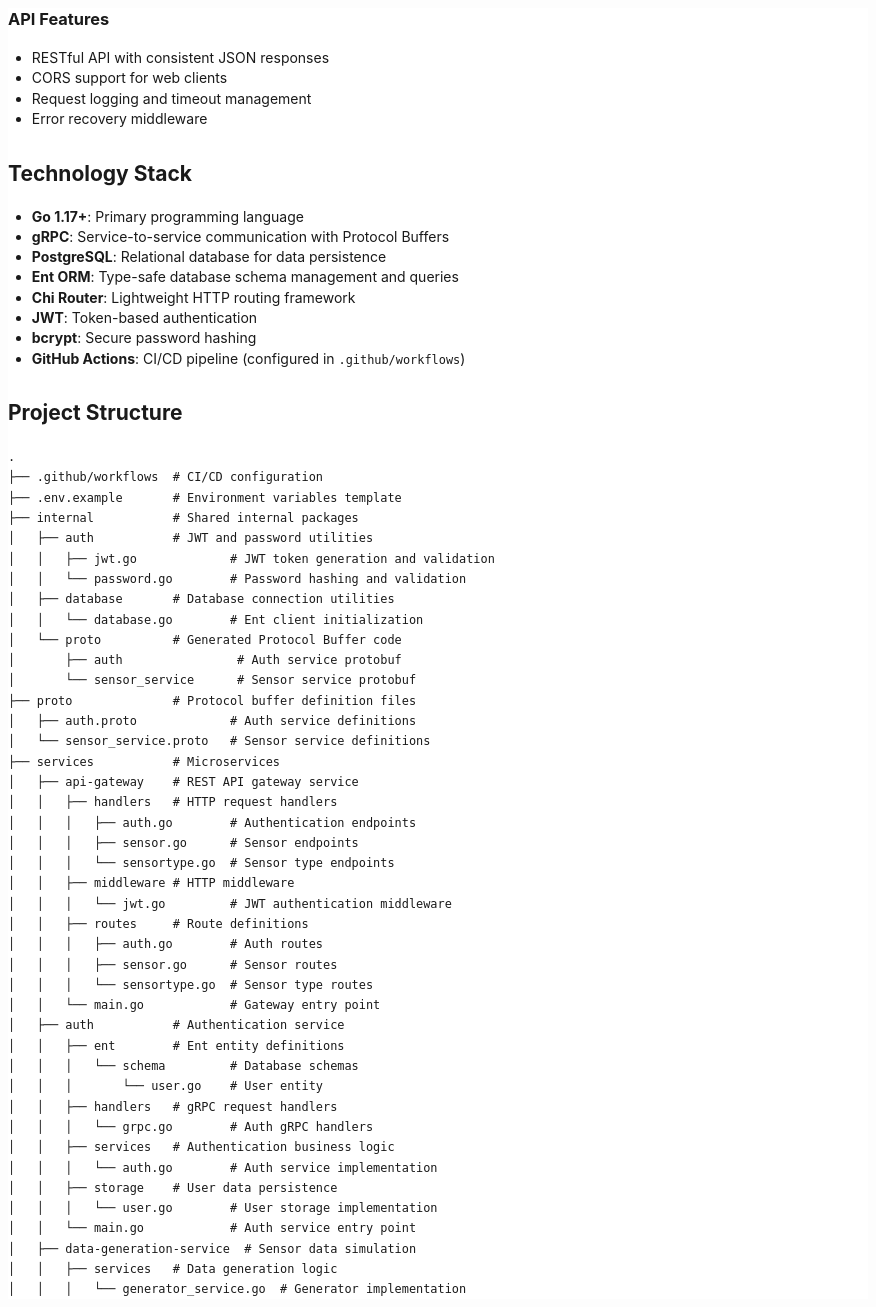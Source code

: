 ### API Features

- RESTful API with consistent JSON responses
- CORS support for web clients
- Request logging and timeout management
- Error recovery middleware

## Technology Stack

- **Go 1.17+**: Primary programming language
- **gRPC**: Service-to-service communication with Protocol Buffers
- **PostgreSQL**: Relational database for data persistence
- **Ent ORM**: Type-safe database schema management and queries
- **Chi Router**: Lightweight HTTP routing framework
- **JWT**: Token-based authentication
- **bcrypt**: Secure password hashing
- **GitHub Actions**: CI/CD pipeline (configured in `.github/workflows`)

## Project Structure

```
.
├── .github/workflows  # CI/CD configuration
├── .env.example       # Environment variables template
├── internal           # Shared internal packages
│   ├── auth           # JWT and password utilities
│   │   ├── jwt.go             # JWT token generation and validation
│   │   └── password.go        # Password hashing and validation
│   ├── database       # Database connection utilities
│   │   └── database.go        # Ent client initialization
│   └── proto          # Generated Protocol Buffer code
│       ├── auth                # Auth service protobuf
│       └── sensor_service      # Sensor service protobuf
├── proto              # Protocol buffer definition files
│   ├── auth.proto             # Auth service definitions
│   └── sensor_service.proto   # Sensor service definitions
├── services           # Microservices
│   ├── api-gateway    # REST API gateway service
│   │   ├── handlers   # HTTP request handlers
│   │   │   ├── auth.go        # Authentication endpoints
│   │   │   ├── sensor.go      # Sensor endpoints
│   │   │   └── sensortype.go  # Sensor type endpoints
│   │   ├── middleware # HTTP middleware
│   │   │   └── jwt.go         # JWT authentication middleware
│   │   ├── routes     # Route definitions
│   │   │   ├── auth.go        # Auth routes
│   │   │   ├── sensor.go      # Sensor routes
│   │   │   └── sensortype.go  # Sensor type routes
│   │   └── main.go            # Gateway entry point
│   ├── auth           # Authentication service
│   │   ├── ent        # Ent entity definitions
│   │   │   └── schema         # Database schemas
│   │   │       └── user.go    # User entity
│   │   ├── handlers   # gRPC request handlers
│   │   │   └── grpc.go        # Auth gRPC handlers
│   │   ├── services   # Authentication business logic
│   │   │   └── auth.go        # Auth service implementation
│   │   ├── storage    # User data persistence
│   │   │   └── user.go        # User storage implementation
│   │   └── main.go            # Auth service entry point
│   ├── data-generation-service  # Sensor data simulation
│   │   ├── services   # Data generation logic
│   │   │   └── generator_service.go  # Generator implementation
```